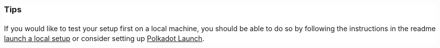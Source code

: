 ### Tips

If you would like to test your setup first on a local machine, you should be able to do so by
following the instructions in the readme
[launch a local setup](https://github.com/paritytech/cumulus#launch-a-local-setup-including-a-relay-chain-and-a-parachain) or consider setting up [Polkadot Launch](https://github.com/paritytech/polkadot-launch).
